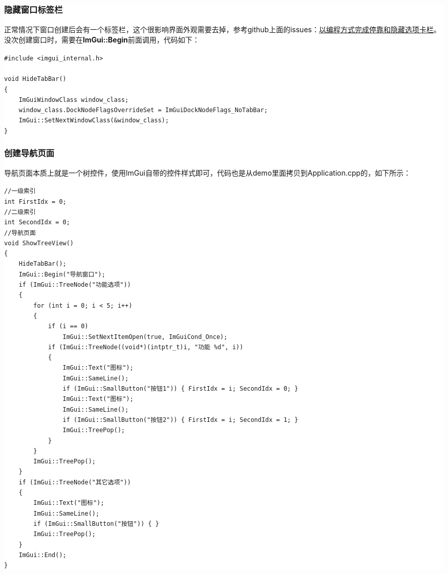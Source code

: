 
### 隐藏窗口标签栏

正常情况下窗口创建后会有一个标签栏，这个很影响界面外观需要去掉，参考github上面的issues：[以编程方式完成停靠和隐藏选项卡栏](https://github.com/ocornut/imgui/issues/3335)。  
没次创建窗口时，需要在**ImGui::Begin**前面调用，代码如下：

    #include <imgui_internal.h>
    
    void HideTabBar()
    {
        ImGuiWindowClass window_class;
        window_class.DockNodeFlagsOverrideSet = ImGuiDockNodeFlags_NoTabBar;
        ImGui::SetNextWindowClass(&window_class);
    }
    

### 创建导航页面

导航页面本质上就是一个树控件，使用ImGui自带的控件样式即可，代码也是从demo里面拷贝到Application.cpp的，如下所示：

    //一级索引
    int FirstIdx = 0;
    //二级索引
    int SecondIdx = 0;
    //导航页面
    void ShowTreeView()
    {
        HideTabBar();
        ImGui::Begin("导航窗口");
        if (ImGui::TreeNode("功能选项"))
        {
            for (int i = 0; i < 5; i++)
            {
                if (i == 0)
                    ImGui::SetNextItemOpen(true, ImGuiCond_Once);
                if (ImGui::TreeNode((void*)(intptr_t)i, "功能 %d", i))
                {
                    ImGui::Text("图标");
                    ImGui::SameLine();
                    if (ImGui::SmallButton("按钮1")) { FirstIdx = i; SecondIdx = 0; }
                    ImGui::Text("图标");
                    ImGui::SameLine();
                    if (ImGui::SmallButton("按钮2")) { FirstIdx = i; SecondIdx = 1; }
                    ImGui::TreePop();
                }
            }
            ImGui::TreePop();
        }
        if (ImGui::TreeNode("其它选项"))
        {
            ImGui::Text("图标");
            ImGui::SameLine();
            if (ImGui::SmallButton("按钮")) { }
            ImGui::TreePop();
        }
        ImGui::End();
    }
    